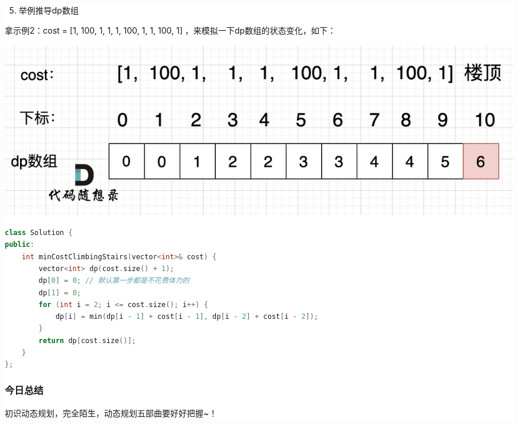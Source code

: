 5. 举例推导dp数组

拿示例2：cost = [1, 100, 1, 1, 1, 100, 1, 1, 100, 1] ，来模拟一下dp数组的状态变化，如下：

![img](imgs/20221026175104.png)

```cpp
class Solution {
public:
    int minCostClimbingStairs(vector<int>& cost) {
        vector<int> dp(cost.size() + 1);
        dp[0] = 0; // 默认第一步都是不花费体力的
        dp[1] = 0;
        for (int i = 2; i <= cost.size(); i++) {
            dp[i] = min(dp[i - 1] + cost[i - 1], dp[i - 2] + cost[i - 2]);
        }
        return dp[cost.size()];
    }
};
```

### 今日总结

初识动态规划，完全陌生，动态规划五部曲要好好把握~！
